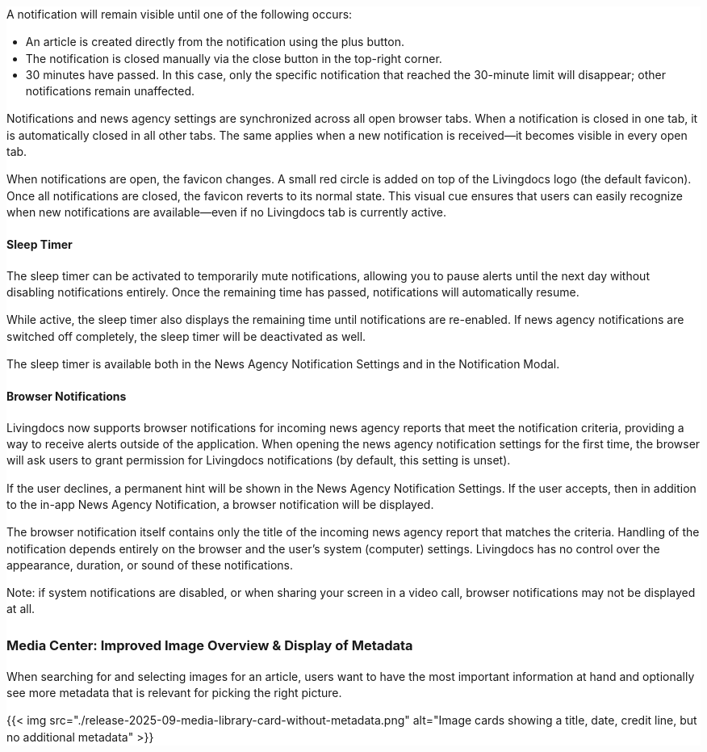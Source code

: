 A notification will remain visible until one of the following occurs:

- An article is created directly from the notification using the plus button.
- The notification is closed manually via the close button in the top-right corner.
- 30 minutes have passed. In this case, only the specific notification that reached the 30-minute limit will disappear; other notifications remain unaffected.

Notifications and news agency settings are synchronized across all open browser tabs. When a notification is closed in one tab, it is automatically closed in all other tabs. The same applies when a new notification is received—it becomes visible in every open tab.

When notifications are open, the favicon changes. A small red circle is added on top of the Livingdocs logo (the default favicon). Once all notifications are closed, the favicon reverts to its normal state. This visual cue ensures that users can easily recognize when new notifications are available—even if no Livingdocs tab is currently active.

#### Sleep Timer

The sleep timer can be activated to temporarily mute notifications, allowing you to pause alerts until the next day without disabling notifications entirely. Once the remaining time has passed, notifications will automatically resume.

While active, the sleep timer also displays the remaining time until notifications are re-enabled.
If news agency notifications are switched off completely, the sleep timer will be deactivated as well.

The sleep timer is available both in the News Agency Notification Settings and in the Notification Modal.

#### Browser Notifications

Livingdocs now supports browser notifications for incoming news agency reports that meet the notification criteria, providing a way to receive alerts outside of the application.
When opening the news agency notification settings for the first time, the browser will ask users to grant permission for Livingdocs notifications (by default, this setting is unset).

If the user declines, a permanent hint will be shown in the News Agency Notification Settings.
If the user accepts, then in addition to the in-app News Agency Notification, a browser notification will be displayed.

The browser notification itself contains only the title of the incoming news agency report that matches the criteria. Handling of the notification depends entirely on the browser and the user’s system (computer) settings. Livingdocs has no control over the appearance, duration, or sound of these notifications.

Note: if system notifications are disabled, or when sharing your screen in a video call, browser notifications may not be displayed at all.

### Media Center: Improved Image Overview & Display of Metadata

When searching for and selecting images for an article, users want to have the most important information at hand and optionally see more metadata that is relevant for picking the right picture.

{{< img src="./release-2025-09-media-library-card-without-metadata.png" alt="Image cards showing a title, date, credit line, but no additional metadata" >}}
